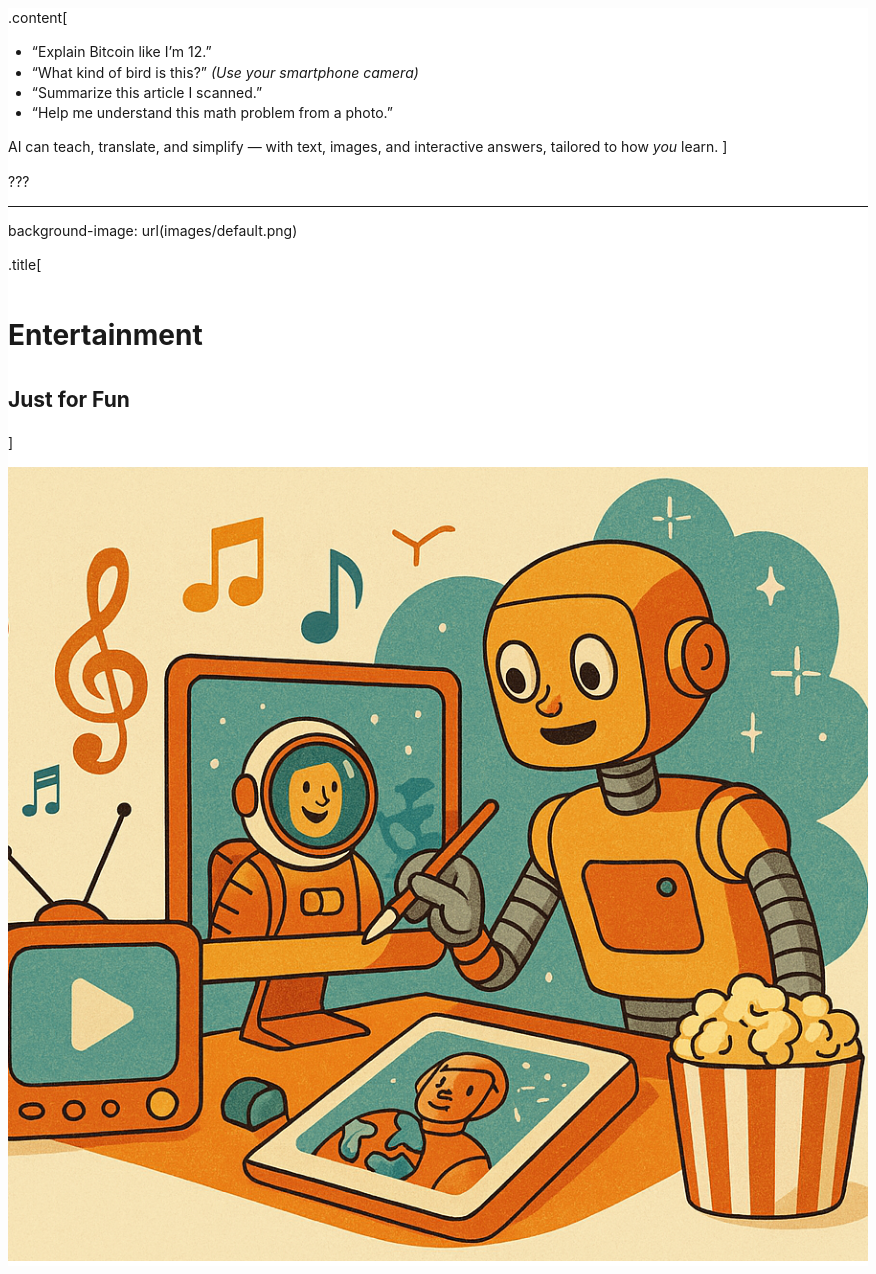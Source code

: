 .content[
- “Explain Bitcoin like I’m 12.”  
- “What kind of bird is this?” *(Use your smartphone camera)*  
- “Summarize this article I scanned.”  
- “Help me understand this math problem from a photo.”  

AI can teach, translate, and simplify — with text, images, and interactive answers, tailored to how *you* learn.
]

???

---

background-image: url(images/default.png)

.title[
# Entertainment
## Just for Fun
]

![](images/Entertainment.png)
